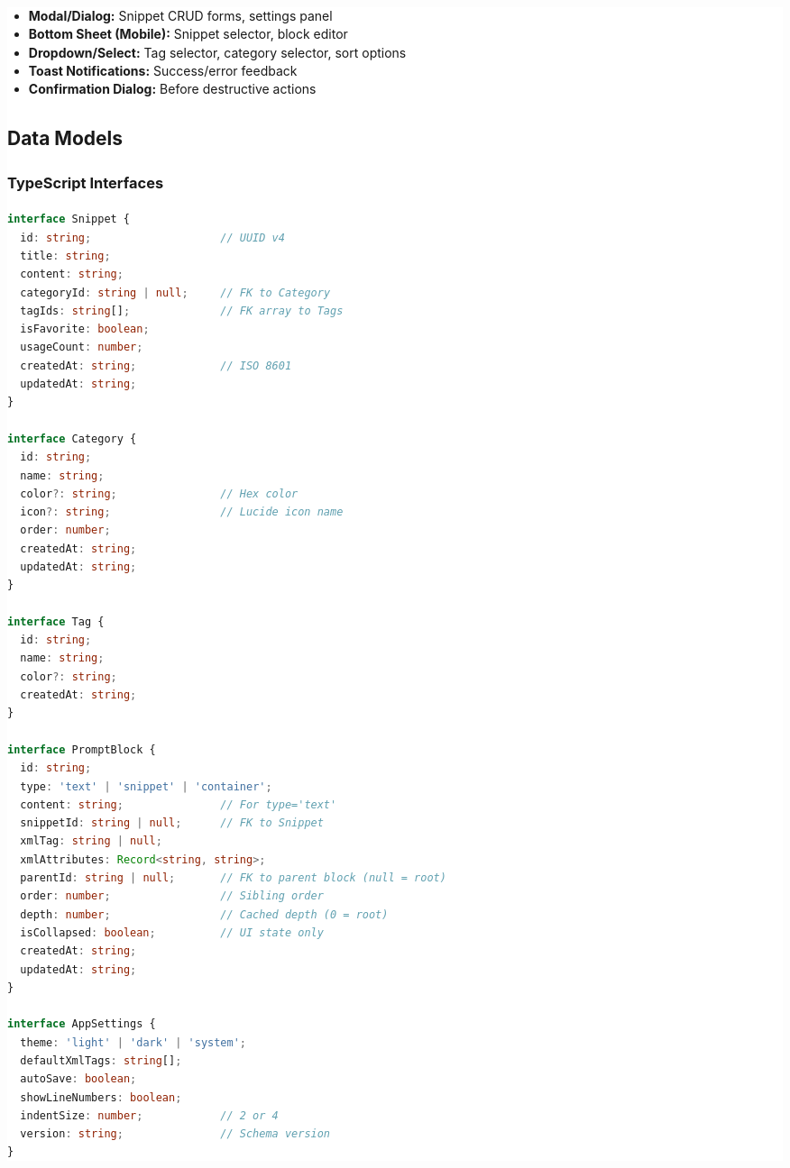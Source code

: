 - **Modal/Dialog:** Snippet CRUD forms, settings panel
- **Bottom Sheet (Mobile):** Snippet selector, block editor
- **Dropdown/Select:** Tag selector, category selector, sort options
- **Toast Notifications:** Success/error feedback
- **Confirmation Dialog:** Before destructive actions

## Data Models

### TypeScript Interfaces

```typescript
interface Snippet {
  id: string;                    // UUID v4
  title: string;
  content: string;
  categoryId: string | null;     // FK to Category
  tagIds: string[];              // FK array to Tags
  isFavorite: boolean;
  usageCount: number;
  createdAt: string;             // ISO 8601
  updatedAt: string;
}

interface Category {
  id: string;
  name: string;
  color?: string;                // Hex color
  icon?: string;                 // Lucide icon name
  order: number;
  createdAt: string;
  updatedAt: string;
}

interface Tag {
  id: string;
  name: string;
  color?: string;
  createdAt: string;
}

interface PromptBlock {
  id: string;
  type: 'text' | 'snippet' | 'container';
  content: string;               // For type='text'
  snippetId: string | null;      // FK to Snippet
  xmlTag: string | null;
  xmlAttributes: Record<string, string>;
  parentId: string | null;       // FK to parent block (null = root)
  order: number;                 // Sibling order
  depth: number;                 // Cached depth (0 = root)
  isCollapsed: boolean;          // UI state only
  createdAt: string;
  updatedAt: string;
}

interface AppSettings {
  theme: 'light' | 'dark' | 'system';
  defaultXmlTags: string[];
  autoSave: boolean;
  showLineNumbers: boolean;
  indentSize: number;            // 2 or 4
  version: string;               // Schema version
}
```